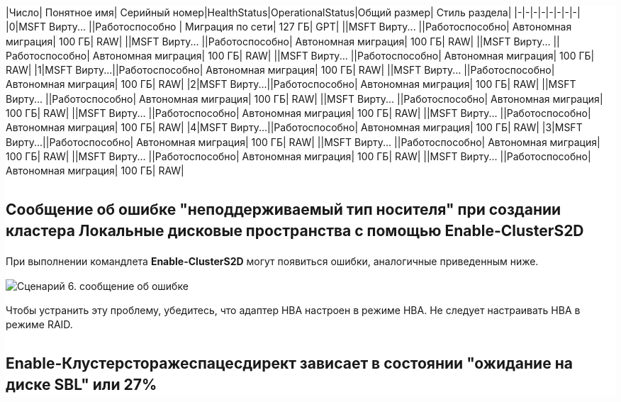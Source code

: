 |Число| Понятное имя| Серийный номер|HealthStatus|OperationalStatus|Общий размер| Стиль раздела|
|-|-|-|-|-|-|-|-|
|0|MSFT Вирту...  ||Работоспособно | Миграция по сети|  127 ГБ| GPT|
||MSFT Вирту... ||Работоспособно| Автономная миграция| 100 ГБ| RAW|
||MSFT Вирту... ||Работоспособно| Автономная миграция| 100 ГБ| RAW|
||MSFT Вирту... ||Работоспособно| Автономная миграция| 100 ГБ| RAW|
||MSFT Вирту... ||Работоспособно| Автономная миграция| 100 ГБ| RAW|
|1|MSFT Вирту...||Работоспособно| Автономная миграция| 100 ГБ| RAW|
||MSFT Вирту... ||Работоспособно| Автономная миграция| 100 ГБ| RAW|
|2|MSFT Вирту...||Работоспособно| Автономная миграция| 100 ГБ| RAW|
||MSFT Вирту... ||Работоспособно| Автономная миграция| 100 ГБ| RAW|
||MSFT Вирту... ||Работоспособно| Автономная миграция| 100 ГБ| RAW|
||MSFT Вирту... ||Работоспособно| Автономная миграция| 100 ГБ| RAW|
||MSFT Вирту... ||Работоспособно| Автономная миграция| 100 ГБ| RAW|
|4|MSFT Вирту...||Работоспособно| Автономная миграция| 100 ГБ| RAW|
|3|MSFT Вирту...||Работоспособно| Автономная миграция| 100 ГБ| RAW|
||MSFT Вирту... ||Работоспособно| Автономная миграция| 100 ГБ| RAW|
||MSFT Вирту... ||Работоспособно| Автономная миграция| 100 ГБ| RAW|
||MSFT Вирту... ||Работоспособно| Автономная миграция| 100 ГБ| RAW|

## <a name="error-message-about-unsupported-media-type-when-you-create-an-storage-spaces-direct-cluster-using-enable-clusters2d"></a>Сообщение об ошибке "неподдерживаемый тип носителя" при создании кластера Локальные дисковые пространства с помощью Enable-ClusterS2D

При выполнении командлета **Enable-ClusterS2D** могут появиться ошибки, аналогичные приведенным ниже.

![Сценарий 6. сообщение об ошибке](media/troubleshooting/scenario-error-message.png)

Чтобы устранить эту проблему, убедитесь, что адаптер HBA настроен в режиме HBA. Не следует настраивать HBA в режиме RAID.

## <a name="enable-clusterstoragespacesdirect-hangs-at-waiting-until-sbl-disks-are-surfaced-or-at-27"></a>Enable-Клустерсторажеспацесдирект зависает в состоянии "ожидание на диске SBL" или 27%
